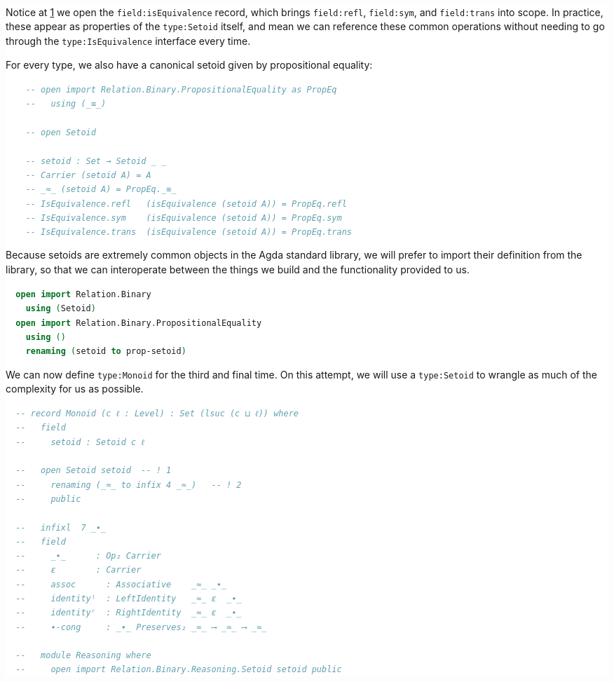 Notice at [1](Ann) we open the `field:isEquivalence` record, which brings
`field:refl`, `field:sym`, and `field:trans` into scope. In practice, these
appear as properties of the `type:Setoid` itself, and mean we can reference
these common operations without needing to go through the `type:IsEquivalence`
interface every time.

For every type, we also have a canonical setoid given by propositional equality:

```agda
    -- open import Relation.Binary.PropositionalEquality as PropEq
    --   using (_≡_)

    -- open Setoid

    -- setoid : Set → Setoid _ _
    -- Carrier (setoid A) = A
    -- _≈_ (setoid A) = PropEq._≡_
    -- IsEquivalence.refl   (isEquivalence (setoid A)) = PropEq.refl
    -- IsEquivalence.sym    (isEquivalence (setoid A)) = PropEq.sym
    -- IsEquivalence.trans  (isEquivalence (setoid A)) = PropEq.trans
```

Because setoids are extremely common objects in the Agda standard library, we
will prefer to import their definition from the library, so that we can
interoperate between the things we build and the functionality provided to us.

```agda
  open import Relation.Binary
    using (Setoid)
  open import Relation.Binary.PropositionalEquality
    using ()
    renaming (setoid to prop-setoid)
```

We can now define `type:Monoid` for the third and final time. On this attempt,
we will use a `type:Setoid` to wrangle as much of the complexity for us as
possible.

```agda
  -- record Monoid (c ℓ : Level) : Set (lsuc (c ⊔ ℓ)) where
  --   field
  --     setoid : Setoid c ℓ

  --   open Setoid setoid  -- ! 1
  --     renaming (_≈_ to infix 4 _≈_)   -- ! 2
  --     public

  --   infixl  7 _∙_
  --   field
  --     _∙_      : Op₂ Carrier
  --     ε        : Carrier
  --     assoc      : Associative    _≈_ _∙_
  --     identityˡ  : LeftIdentity   _≈_ ε  _∙_
  --     identityʳ  : RightIdentity  _≈_ ε  _∙_
  --     ∙-cong     : _∙_ Preserves₂ _≈_ ⟶ _≈_ ⟶ _≈_

  --   module Reasoning where
  --     open import Relation.Binary.Reasoning.Setoid setoid public
```
